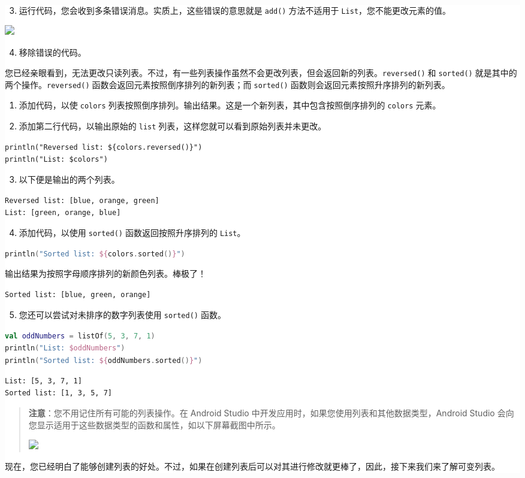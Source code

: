 
3. 运行代码，您会收到多条错误消息。实质上，这些错误的意思就是 `add()` 方法不适用于 `List`，您不能更改元素的值。  
<img src="https://developer.android.google.cn/codelabs/basic-android-kotlin-training-lists/img/dd21aaccdf3528c6.png" width="500"/>

4. 移除错误的代码。


您已经亲眼看到，无法更改只读列表。不过，有一些列表操作虽然不会更改列表，但会返回新的列表。`reversed()` 和 `sorted()` 就是其中的两个操作。`reversed()` 函数会返回元素按照倒序排列的新列表；而 `sorted()` 函数则会返回元素按照升序排列的新列表。

1. 添加代码，以使 `colors` 列表按照倒序排列。输出结果。这是一个新列表，其中包含按照倒序排列的 `colors` 元素。

2. 添加第二行代码，以输出原始的 `list` 列表，这样您就可以看到原始列表并未更改。


```ky
println("Reversed list: ${colors.reversed()}")
println("List: $colors")
```

3. 以下便是输出的两个列表。


```
Reversed list: [blue, orange, green]
List: [green, orange, blue]
```

4. 添加代码，以使用 `sorted()` 函数返回按照升序排列的 `List`。


```kt
println("Sorted list: ${colors.sorted()}")
```

输出结果为按照字母顺序排列的新颜色列表。棒极了！

```
Sorted list: [blue, green, orange]
```

5. 您还可以尝试对未排序的数字列表使用 `sorted()` 函数。


```kt
val oddNumbers = listOf(5, 3, 7, 1)
println("List: $oddNumbers")
println("Sorted list: ${oddNumbers.sorted()}")
```

```
List: [5, 3, 7, 1]
Sorted list: [1, 3, 5, 7]
```

> **注意**：您不用记住所有可能的列表操作。在 Android Studio 中开发应用时，如果您使用列表和其他数据类型，Android Studio 会向您显示适用于这些数据类型的函数和属性，如以下屏幕截图中所示。
>
><img src="https://developer.android.google.cn/codelabs/basic-android-kotlin-training-lists/img/eb91ba297431db0d.png" width="300"/>



现在，您已经明白了能够创建列表的好处。不过，如果在创建列表后可以对其进行修改就更棒了，因此，接下来我们来了解可变列表。
